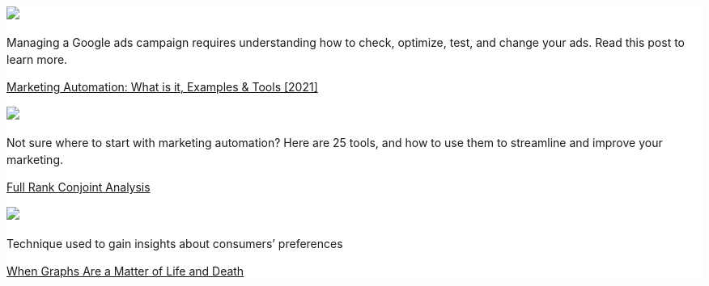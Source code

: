 [![](https://neilpatel.com/wp-content/uploads/2021/08/google-ads.png)](https://neilpatel.com/blog/google-adwords-campaign-management)

</div>

Managing a Google ads campaign requires understanding how to check,
optimize, test, and change your ads. Read this post to learn more.

</div>

<div class="card">

<div class="card-title">

[Marketing Automation: What is it, Examples & Tools
\[2021\]](https://neilpatel.com/blog/marketing-automation-tools)

</div>

<div class="card-image">

[![](https://neilpatel.com/wp-content/uploads/2023/07/Ubersuggest_Feb-Headers_Image-13-700x420.jpg)](https://neilpatel.com/blog/marketing-automation-tools)

</div>

Not sure where to start with marketing automation? Here are 25 tools,
and how to use them to streamline and improve your marketing.

</div>

<div class="card">

<div class="card-title">

[Full Rank Conjoint
Analysis](https://towardsdatascience.com/full-rank-conjoint-analysis-af5ced77070b?source=rss----7f60cf5620c9---4)

</div>

<div class="card-image">

[![](https://miro.medium.com/v2/resize:fit:584/1*pvob0NwxRvQ4M5Fh5GKe8g.png)](https://towardsdatascience.com/full-rank-conjoint-analysis-af5ced77070b?source=rss----7f60cf5620c9---4)

</div>

Technique used to gain insights about consumers’ preferences

</div>

<div class="card">

<div class="card-title">

[When Graphs Are a Matter of Life and
Death](https://www.newyorker.com/magazine/2021/06/21/when-graphs-are-a-matter-of-life-and-death?bxid=5e55ffc452ba1e2618785b70&cndid=49641078&esrc=)

</div>

<div class="card-image">
